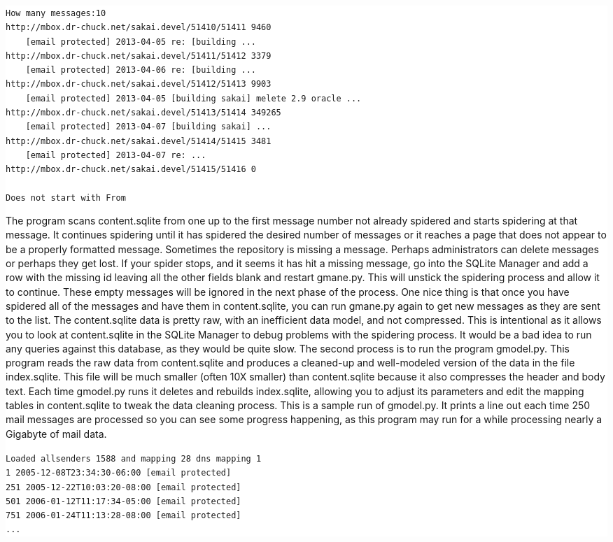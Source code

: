 
```
How many messages:10
http://mbox.dr-chuck.net/sakai.devel/51410/51411 9460
    [email protected] 2013-04-05 re: [building ...
http://mbox.dr-chuck.net/sakai.devel/51411/51412 3379
    [email protected] 2013-04-06 re: [building ...
http://mbox.dr-chuck.net/sakai.devel/51412/51413 9903
    [email protected] 2013-04-05 [building sakai] melete 2.9 oracle ...
http://mbox.dr-chuck.net/sakai.devel/51413/51414 349265
    [email protected] 2013-04-07 [building sakai] ...
http://mbox.dr-chuck.net/sakai.devel/51414/51415 3481
    [email protected] 2013-04-07 re: ...
http://mbox.dr-chuck.net/sakai.devel/51415/51416 0

Does not start with From
```

The program scans content.sqlite from one up to the first
message number not already spidered and starts spidering at that
message. It continues spidering until it has spidered the desired number
of messages or it reaches a page that does not appear to be a properly
formatted message.
Sometimes the repository is missing a message. Perhaps administrators
can delete messages or perhaps they get lost. If your spider stops, and
it seems it has hit a missing message, go into the SQLite Manager and
add a row with the missing id leaving all the other fields blank and
restart gmane.py. This will unstick the spidering process and
allow it to continue. These empty messages will be ignored in the next
phase of the process.
One nice thing is that once you have spidered all of the messages and
have them in content.sqlite, you can run gmane.py
again to get new messages as they are sent to the list.
The content.sqlite data is pretty raw, with an inefficient
data model, and not compressed. This is intentional as it allows you to
look at content.sqlite in the SQLite Manager to debug problems
with the spidering process. It would be a bad idea to run any queries
against this database, as they would be quite slow.
The second process is to run the program gmodel.py. This
program reads the raw data from content.sqlite and produces a
cleaned-up and well-modeled version of the data in the file
index.sqlite. This file will be much smaller (often 10X
smaller) than content.sqlite because it also compresses the
header and body text.
Each time gmodel.py runs it deletes and rebuilds
index.sqlite, allowing you to adjust its parameters and edit
the mapping tables in content.sqlite to tweak the data cleaning
process. This is a sample run of gmodel.py. It prints a line
out each time 250 mail messages are processed so you can see some
progress happening, as this program may run for a while processing
nearly a Gigabyte of mail data.

```
Loaded allsenders 1588 and mapping 28 dns mapping 1
1 2005-12-08T23:34:30-06:00 [email protected]
251 2005-12-22T10:03:20-08:00 [email protected]
501 2006-01-12T11:17:34-05:00 [email protected]
751 2006-01-24T11:13:28-08:00 [email protected]
...
```
